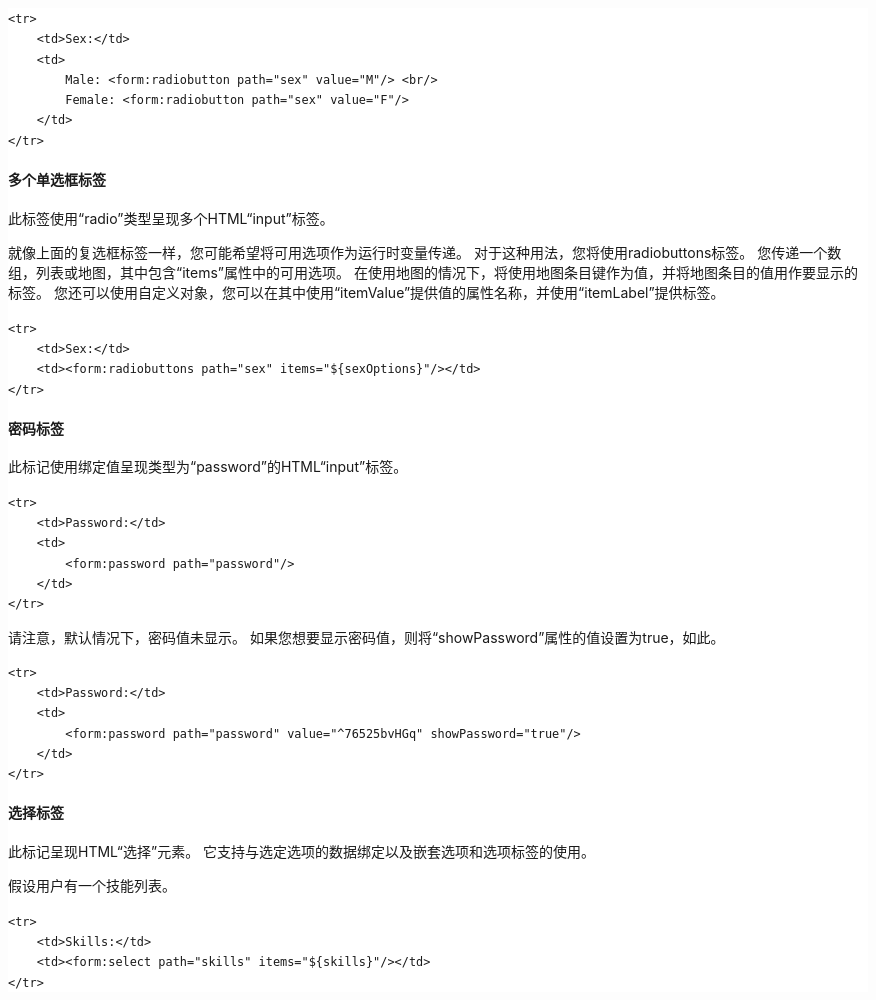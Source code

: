 ```
<tr>
    <td>Sex:</td>
    <td>
        Male: <form:radiobutton path="sex" value="M"/> <br/>
        Female: <form:radiobutton path="sex" value="F"/>
    </td>
</tr>
```

#### 多个单选框标签

此标签使用“radio”类型呈现多个HTML“input”标签。

就像上面的复选框标签一样，您可能希望将可用选项作为运行时变量传递。 对于这种用法，您将使用radiobuttons标签。 您传递一个数组，列表或地图，其中包含“items”属性中的可用选项。 在使用地图的情况下，将使用地图条目键作为值，并将地图条目的值用作要显示的标签。 您还可以使用自定义对象，您可以在其中使用“itemValue”提供值的属性名称，并使用“itemLabel”提供标签。

```
<tr>
    <td>Sex:</td>
    <td><form:radiobuttons path="sex" items="${sexOptions}"/></td>
</tr>
```

#### 密码标签

此标记使用绑定值呈现类型为“password”的HTML“input”标签。

```
<tr>
    <td>Password:</td>
    <td>
        <form:password path="password"/>
    </td>
</tr>
```

请注意，默认情况下，密码值未显示。 如果您想要显示密码值，则将“showPassword”属性的值设置为true，如此。

```
<tr>
    <td>Password:</td>
    <td>
        <form:password path="password" value="^76525bvHGq" showPassword="true"/>
    </td>
</tr>
```

#### 选择标签

此标记呈现HTML“选择”元素。 它支持与选定选项的数据绑定以及嵌套选项和选项标签的使用。

假设用户有一个技能列表。

```
<tr>
    <td>Skills:</td>
    <td><form:select path="skills" items="${skills}"/></td>
</tr>
```
